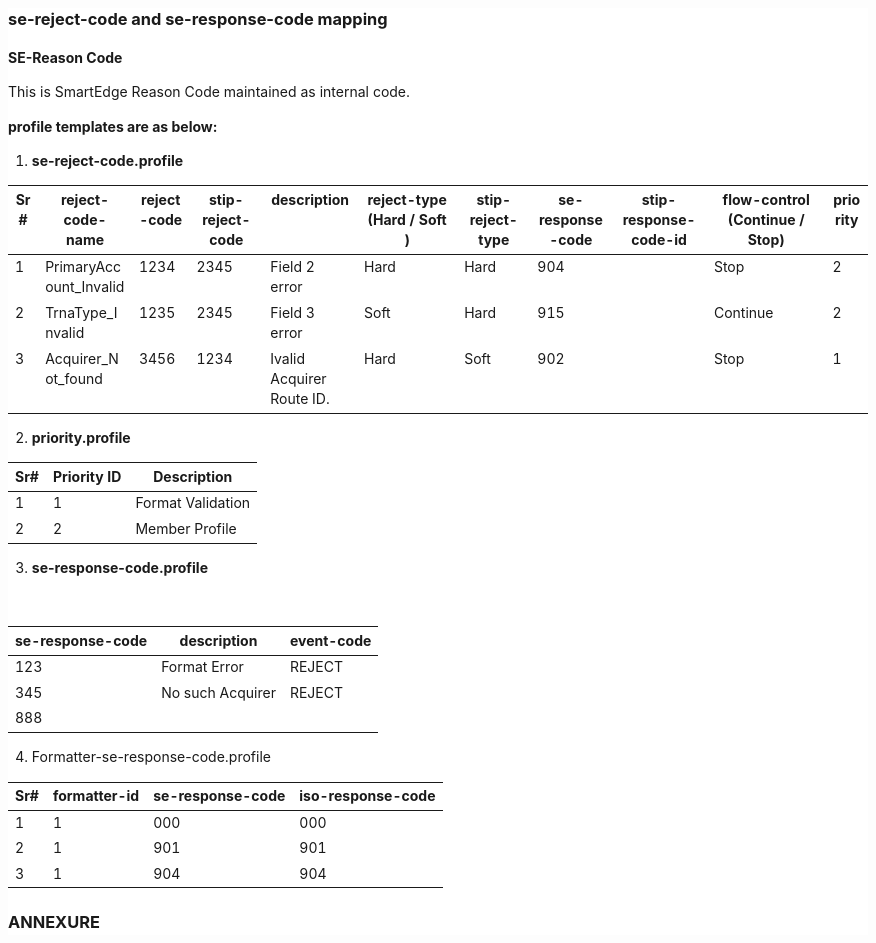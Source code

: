 ### se-reject-code and se-response-code mapping

**SE-Reason Code**

This is SmartEdge Reason Code maintained as internal code.

**profile templates are as below:**





1. **se-reject-code.profile**

| Sr#  | reject-code-name       | reject-code | stip-reject-code | description               | reject-type (Hard / Soft ) | stip-reject-type | se-response-code | stip-response-code-id | flow-control (Continue / Stop) | priority |
| ---- | ---------------------- | ----------- | ---------------- | ------------------------- | -------------------------- | ---------------- | ---------------- | --------------------- | ------------------------------ | -------- |
| 1    | PrimaryAccount_Invalid | 1234        | 2345             | Field 2 error             | Hard                       | Hard             | 904              |                       | Stop                           | 2        |
| 2    | TrnaType_Invalid       | 1235        | 2345             | Field 3 error             | Soft                       | Hard             | 915              |                       | Continue                       | 2        |
| 3    | Acquirer_Not_found     | 3456        | 1234             | Ivalid Acquirer Route ID. | Hard                       | Soft             | 902              |                       | Stop                           | 1        |



2. **priority.profile**

| Sr#  | Priority ID | Description       |
| ---- | ----------- | ----------------- |
| 1    | 1           | Format Validation |
| 2    | 2           | Member Profile    |



3. **se-response-code.profile**

   ​

| se-response-code | description      | event-code |
| ---------------- | ---------------- | ---------- |
| 123              | Format Error     | REJECT     |
| 345              | No such Acquirer | REJECT     |
| 888              |                  |            |



4. Formatter-se-response-code.profile

| Sr#  | formatter-id | se-response-code | iso-response-code |
| ---- | ------------ | ---------------- | ----------------- |
| 1    | 1            | 000              | 000               |
| 2    | 1            | 901              | 901               |
| 3    | 1            | 904              | 904               |




### ANNEXURE
